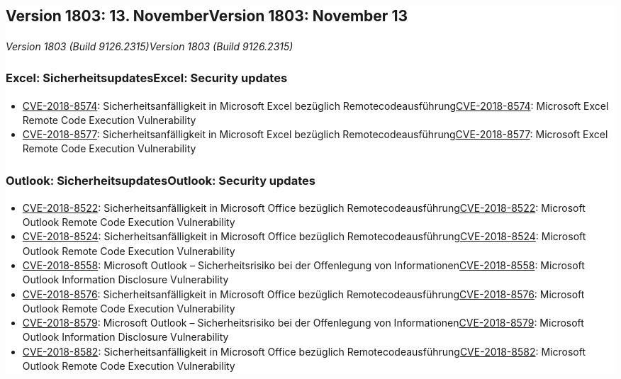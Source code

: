 
## <a name="version-1803-november-13"></a><span data-ttu-id="c45c3-140">Version 1803: 13. November</span><span class="sxs-lookup"><span data-stu-id="c45c3-140">Version 1803: November 13</span></span>
<span data-ttu-id="c45c3-141">*Version 1803 (Build 9126.2315)*</span><span class="sxs-lookup"><span data-stu-id="c45c3-141">*Version 1803 (Build 9126.2315)*</span></span>

### <a name="excel-security-updates"></a><span data-ttu-id="c45c3-142">Excel: Sicherheitsupdates</span><span class="sxs-lookup"><span data-stu-id="c45c3-142">Excel: Security updates</span></span>

-   <span data-ttu-id="c45c3-143">[CVE-2018-8574](https://portal.msrc.microsoft.com/de-DE/security-guidance/advisory/CVE-2018-8574): Sicherheitsanfälligkeit in Microsoft Excel bezüglich Remotecodeausführung</span><span class="sxs-lookup"><span data-stu-id="c45c3-143">[CVE-2018-8574](https://portal.msrc.microsoft.com/de-DE/security-guidance/advisory/CVE-2018-8574): Microsoft Excel Remote Code Execution Vulnerability</span></span> 
-   <span data-ttu-id="c45c3-144">[CVE-2018-8577](https://portal.msrc.microsoft.com/de-DE/security-guidance/advisory/CVE-2018-8577): Sicherheitsanfälligkeit in Microsoft Excel bezüglich Remotecodeausführung</span><span class="sxs-lookup"><span data-stu-id="c45c3-144">[CVE-2018-8577](https://portal.msrc.microsoft.com/de-DE/security-guidance/advisory/CVE-2018-8577): Microsoft Excel Remote Code Execution Vulnerability</span></span> 

### <a name="outlook-security-updates"></a><span data-ttu-id="c45c3-145">Outlook: Sicherheitsupdates</span><span class="sxs-lookup"><span data-stu-id="c45c3-145">Outlook: Security updates</span></span> 

-   <span data-ttu-id="c45c3-146">[CVE-2018-8522](https://portal.msrc.microsoft.com/de-DE/security-guidance/advisory/CVE-2018-8522): Sicherheitsanfälligkeit in Microsoft Office bezüglich Remotecodeausführung</span><span class="sxs-lookup"><span data-stu-id="c45c3-146">[CVE-2018-8522](https://portal.msrc.microsoft.com/de-DE/security-guidance/advisory/CVE-2018-8522): Microsoft Outlook Remote Code Execution Vulnerability</span></span> 
-   <span data-ttu-id="c45c3-147">[CVE-2018-8524](https://portal.msrc.microsoft.com/de-DE/security-guidance/advisory/CVE-2018-8524): Sicherheitsanfälligkeit in Microsoft Office bezüglich Remotecodeausführung</span><span class="sxs-lookup"><span data-stu-id="c45c3-147">[CVE-2018-8524](https://portal.msrc.microsoft.com/de-DE/security-guidance/advisory/CVE-2018-8524): Microsoft Outlook Remote Code Execution Vulnerability</span></span> 
-   <span data-ttu-id="c45c3-148">[CVE-2018-8558](https://portal.msrc.microsoft.com/de-DE/security-guidance/advisory/CVE-2018-8558): Microsoft Outlook – Sicherheitsrisiko bei der Offenlegung von Informationen</span><span class="sxs-lookup"><span data-stu-id="c45c3-148">[CVE-2018-8558](https://portal.msrc.microsoft.com/de-DE/security-guidance/advisory/CVE-2018-8558): Microsoft Outlook Information Disclosure Vulnerability</span></span> 
-   <span data-ttu-id="c45c3-149">[CVE-2018-8576](https://portal.msrc.microsoft.com/de-DE/security-guidance/advisory/CVE-2018-8576): Sicherheitsanfälligkeit in Microsoft Office bezüglich Remotecodeausführung</span><span class="sxs-lookup"><span data-stu-id="c45c3-149">[CVE-2018-8576](https://portal.msrc.microsoft.com/de-DE/security-guidance/advisory/CVE-2018-8576): Microsoft Outlook Remote Code Execution Vulnerability</span></span> 
-   <span data-ttu-id="c45c3-150">[CVE-2018-8579](https://portal.msrc.microsoft.com/de-DE/security-guidance/advisory/CVE-2018-8579): Microsoft Outlook – Sicherheitsrisiko bei der Offenlegung von Informationen</span><span class="sxs-lookup"><span data-stu-id="c45c3-150">[CVE-2018-8579](https://portal.msrc.microsoft.com/de-DE/security-guidance/advisory/CVE-2018-8579): Microsoft Outlook Information Disclosure Vulnerability</span></span> 
-   <span data-ttu-id="c45c3-151">[CVE-2018-8582](https://portal.msrc.microsoft.com/de-DE/security-guidance/advisory/CVE-2018-8582): Sicherheitsanfälligkeit in Microsoft Office bezüglich Remotecodeausführung</span><span class="sxs-lookup"><span data-stu-id="c45c3-151">[CVE-2018-8582](https://portal.msrc.microsoft.com/de-DE/security-guidance/advisory/CVE-2018-8582): Microsoft Outlook Remote Code Execution Vulnerability</span></span> 
